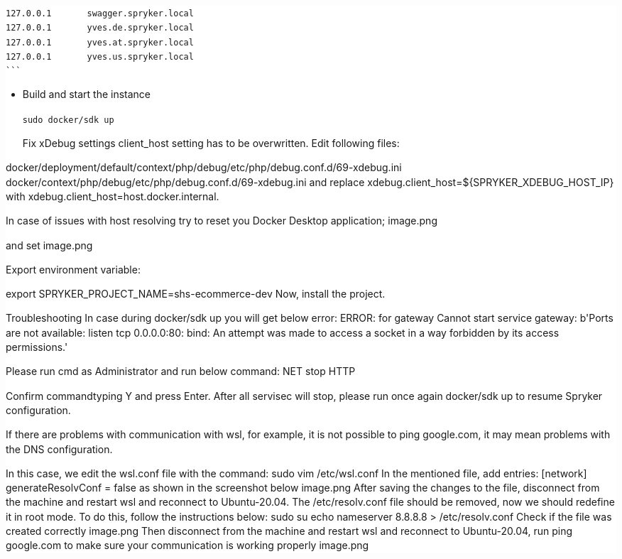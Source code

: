     127.0.0.1       swagger.spryker.local
    127.0.0.1       yves.de.spryker.local
    127.0.0.1       yves.at.spryker.local
    127.0.0.1       yves.us.spryker.local
    ```

  - Build and start the instance

    ```
    sudo docker/sdk up
    ```

    Fix xDebug settings
    client_host setting has to be overwritten.
    Edit following files:

docker/deployment/default/context/php/debug/etc/php/debug.conf.d/69-xdebug.ini
docker/context/php/debug/etc/php/debug.conf.d/69-xdebug.ini
and replace xdebug.client_host=\${SPRYKER_XDEBUG_HOST_IP} with xdebug.client_host=host.docker.internal.

In case of issues with host resolving try to reset you Docker Desktop application;
image.png

and set
image.png

Export environment variable:

export SPRYKER_PROJECT_NAME=shs-ecommerce-dev
Now, install the project.

Troubleshooting
In case during docker/sdk up you will get below error:
ERROR: for gateway Cannot start service gateway: b'Ports are not available: listen tcp 0.0.0.0:80: bind: An attempt was made to access a socket in a way forbidden by its access permissions.'

Please run cmd as Administrator and run below command:
NET stop HTTP

Confirm commandtyping Y and press Enter. After all servisec will stop, please run once again docker/sdk up to resume Spryker configuration.

If there are problems with communication with wsl, for example, it is not possible to ping google.com, it may mean problems with the DNS configuration.

In this case, we edit the wsl.conf file with the command:
sudo vim /etc/wsl.conf
In the mentioned file, add entries:
[network]
generateResolvConf = false
as shown in the screenshot below
image.png
After saving the changes to the file, disconnect from the machine and restart wsl and reconnect to Ubuntu-20.04. The /etc/resolv.conf file should be removed, now we should redefine it in root mode. To do this, follow the instructions below:
sudo su
echo nameserver 8.8.8.8 > /etc/resolv.conf
Check if the file was created correctly
image.png
Then disconnect from the machine and restart wsl and reconnect to Ubuntu-20.04, run ping google.com to make sure your communication is working properly
image.png
